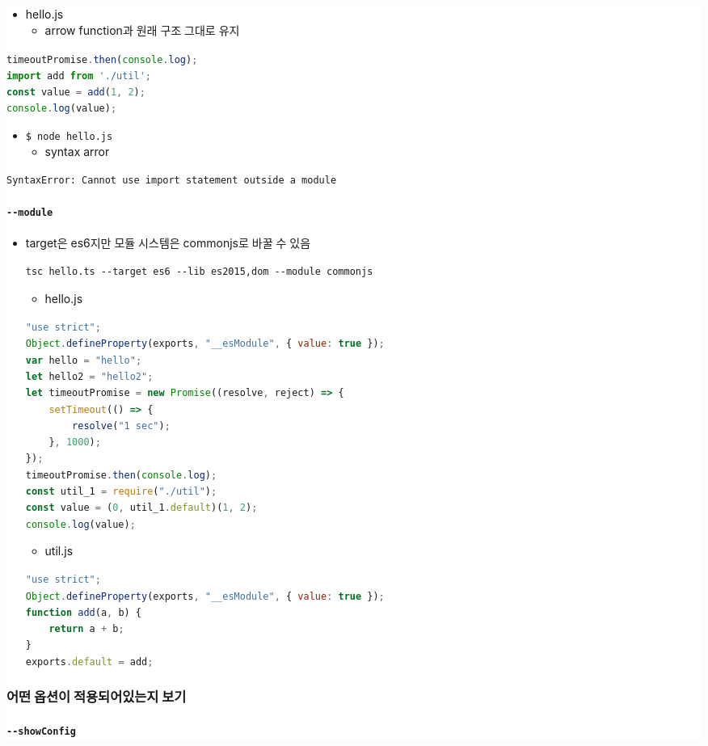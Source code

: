   - hello.js
    - arrow function과 원래 구조 그대로 유지

  ```javascript
  timeoutPromise.then(console.log);
  import add from './util';
  const value = add(1, 2);
  console.log(value);
  ```

  - `$ node hello.js`
    - syntax arror

  ```bash
  SyntaxError: Cannot use import statement outside a module
  ```

#### `--module`

- target은 es6지만 모듈 시스템은 commonjs로 바꿀 수 있음

  `tsc hello.ts --target es6 --lib es2015,dom --module commonjs`

  - hello.js

  ```javascript
  "use strict";
  Object.defineProperty(exports, "__esModule", { value: true });
  var hello = "hello";
  let hello2 = "hello2";
  let timeoutPromise = new Promise((resolve, reject) => {
      setTimeout(() => {
          resolve("1 sec");
      }, 1000);
  });
  timeoutPromise.then(console.log);
  const util_1 = require("./util");
  const value = (0, util_1.default)(1, 2);
  console.log(value);
  ```

  - util.js

  ```javascript
  "use strict";
  Object.defineProperty(exports, "__esModule", { value: true });
  function add(a, b) {
      return a + b;
  }
  exports.default = add;
  ```



### 어떤 옵션이 적용되어있는지 보기

#### `--showConfig`

